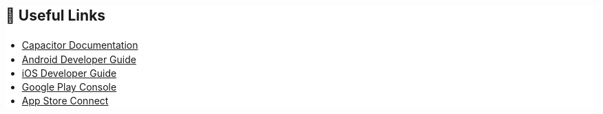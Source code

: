 ## 🔗 Useful Links

- [Capacitor Documentation](https://capacitorjs.com/docs)
- [Android Developer Guide](https://developer.android.com/guide)
- [iOS Developer Guide](https://developer.apple.com/documentation/)
- [Google Play Console](https://play.google.com/console)
- [App Store Connect](https://appstoreconnect.apple.com/)
